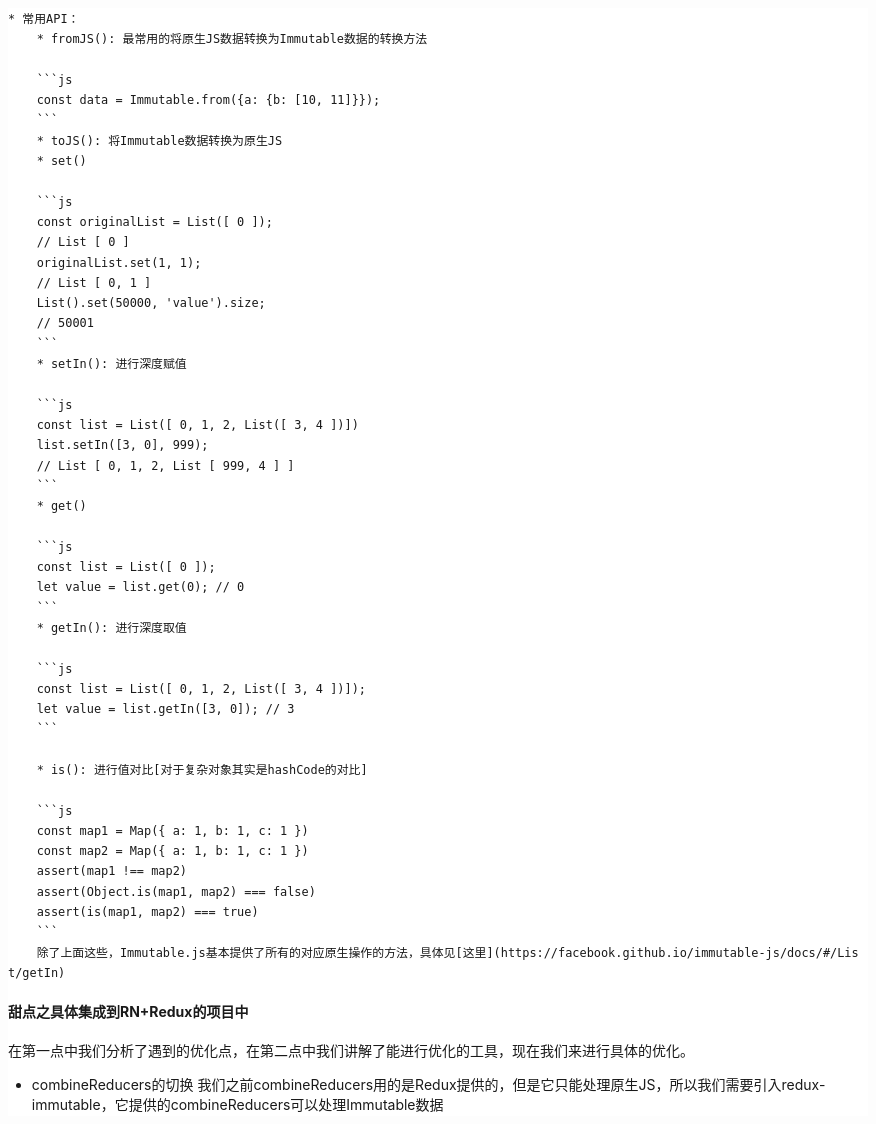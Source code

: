 	* 常用API：
		* fromJS(): 最常用的将原生JS数据转换为Immutable数据的转换方法
		
		```js
		const data = Immutable.from({a: {b: [10, 11]}});
		```
		* toJS(): 将Immutable数据转换为原生JS
		* set()
	
		```js
		const originalList = List([ 0 ]);
		// List [ 0 ]
		originalList.set(1, 1);
		// List [ 0, 1 ]		
		List().set(50000, 'value').size;
		// 50001
		```
		* setIn(): 进行深度赋值
	
		```js
		const list = List([ 0, 1, 2, List([ 3, 4 ])])
		list.setIn([3, 0], 999);
		// List [ 0, 1, 2, List [ 999, 4 ] ]
		```
		* get()
	
		```js
		const list = List([ 0 ]);
		let value = list.get(0); // 0
		```
		* getIn(): 进行深度取值
	
		```js
		const list = List([ 0, 1, 2, List([ 3, 4 ])]);
		let value = list.getIn([3, 0]); // 3
		```

		* is(): 进行值对比[对于复杂对象其实是hashCode的对比]
		
		```js
		const map1 = Map({ a: 1, b: 1, c: 1 })
		const map2 = Map({ a: 1, b: 1, c: 1 })
		assert(map1 !== map2)
		assert(Object.is(map1, map2) === false)
		assert(is(map1, map2) === true)
		```
		除了上面这些，Immutable.js基本提供了所有的对应原生操作的方法，具体见[这里](https://facebook.github.io/immutable-js/docs/#/List/getIn)

#### 甜点之具体集成到RN+Redux的项目中
在第一点中我们分析了遇到的优化点，在第二点中我们讲解了能进行优化的工具，现在我们来进行具体的优化。

* combineReducers的切换
	我们之前combineReducers用的是Redux提供的，但是它只能处理原生JS，所以我们需要引入redux-immutable，它提供的combineReducers可以处理Immutable数据
	